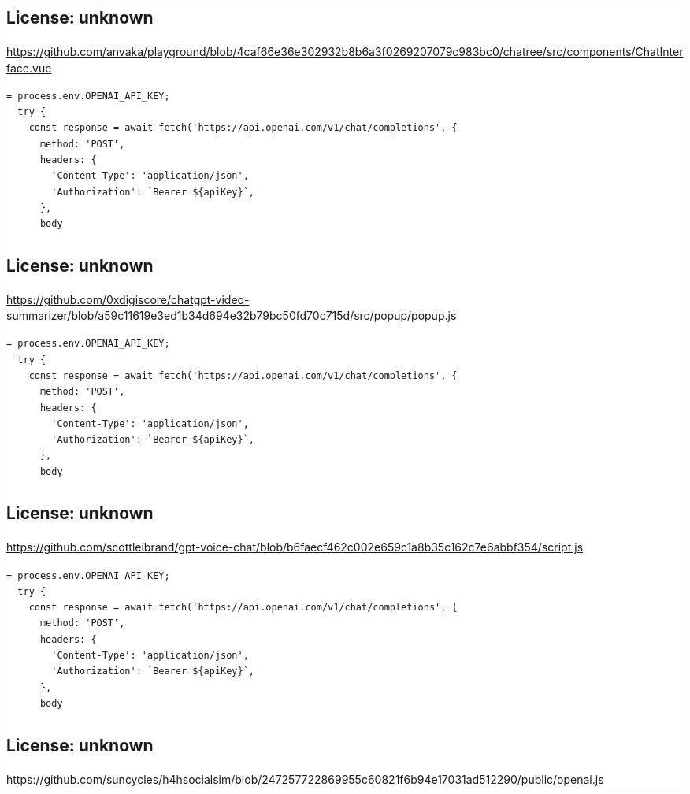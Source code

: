 
## License: unknown
https://github.com/anvaka/playground/blob/4caf66e36e302932b8b6a3f0269207079c983bc0/chatree/src/components/ChatInterface.vue

```
= process.env.OPENAI_API_KEY;
  try {
    const response = await fetch('https://api.openai.com/v1/chat/completions', {
      method: 'POST',
      headers: {
        'Content-Type': 'application/json',
        'Authorization': `Bearer ${apiKey}`,
      },
      body
```


## License: unknown
https://github.com/0xdigiscore/chatgpt-video-summarizer/blob/a59c11619e3ed1b34d694e32b79bc50fd70c715d/src/popup/popup.js

```
= process.env.OPENAI_API_KEY;
  try {
    const response = await fetch('https://api.openai.com/v1/chat/completions', {
      method: 'POST',
      headers: {
        'Content-Type': 'application/json',
        'Authorization': `Bearer ${apiKey}`,
      },
      body
```


## License: unknown
https://github.com/scottleibrand/gpt-voice-chat/blob/b6faecf462c002e659c1a8b35c162c7e6abbf354/script.js

```
= process.env.OPENAI_API_KEY;
  try {
    const response = await fetch('https://api.openai.com/v1/chat/completions', {
      method: 'POST',
      headers: {
        'Content-Type': 'application/json',
        'Authorization': `Bearer ${apiKey}`,
      },
      body
```


## License: unknown
https://github.com/suncycles/h4hsocialsim/blob/247257722869955c60821f6b94e17031ad512290/public/openai.js
